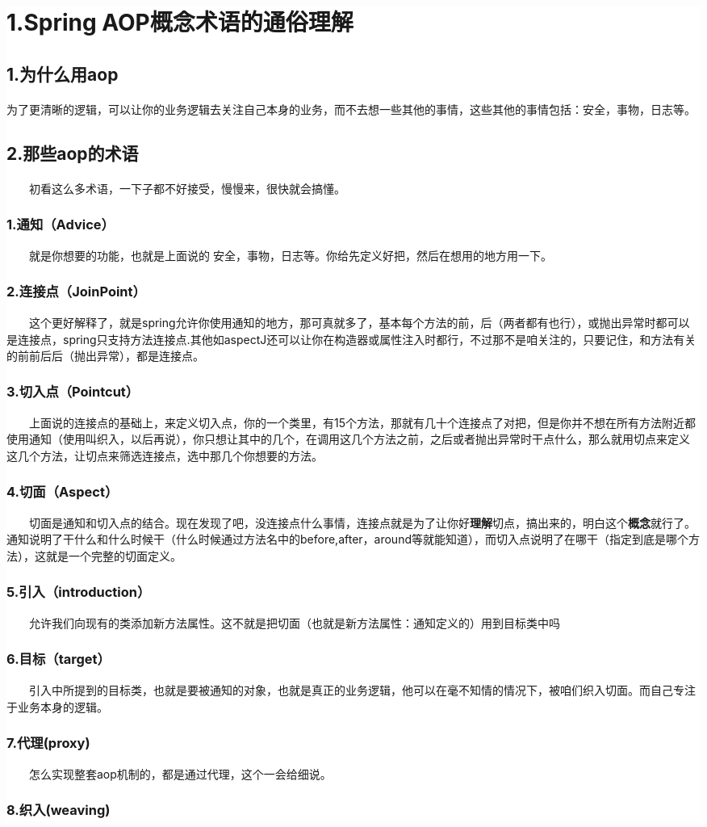 # 1.Spring AOP概念术语的通俗理解





##  1.为什么用aop

为了更清晰的逻辑，可以让你的业务逻辑去关注自己本身的业务，而不去想一些其他的事情，这些其他的事情包括：安全，事物，日志等。



##  2.那些aop的术语

　　初看这么多术语，一下子都不好接受，慢慢来，很快就会搞懂。

###   1.通知（Advice）

　　就是你想要的功能，也就是上面说的 安全，事物，日志等。你给先定义好把，然后在想用的地方用一下。



###   2.连接点（JoinPoint）

　　这个更好解释了，就是spring允许你使用通知的地方，那可真就多了，基本每个方法的前，后（两者都有也行），或抛出异常时都可以是连接点，spring只支持方法连接点.其他如aspectJ还可以让你在构造器或属性注入时都行，不过那不是咱关注的，只要记住，和方法有关的前前后后（抛出异常），都是连接点。



###   3.切入点（Pointcut）

　　上面说的连接点的基础上，来定义切入点，你的一个类里，有15个方法，那就有几十个连接点了对把，但是你并不想在所有方法附近都使用通知（使用叫织入，以后再说），你只想让其中的几个，在调用这几个方法之前，之后或者抛出异常时干点什么，那么就用切点来定义这几个方法，让切点来筛选连接点，选中那几个你想要的方法。

###   4.切面（Aspect）

　　切面是通知和切入点的结合。现在发现了吧，没连接点什么事情，连接点就是为了让你好**理解**切点，搞出来的，明白这个**概念**就行了。通知说明了干什么和什么时候干（什么时候通过方法名中的before,after，around等就能知道），而切入点说明了在哪干（指定到底是哪个方法），这就是一个完整的切面定义。



###   5.引入（introduction）

　　允许我们向现有的类添加新方法属性。这不就是把切面（也就是新方法属性：通知定义的）用到目标类中吗



###   6.目标（target）

　　引入中所提到的目标类，也就是要被通知的对象，也就是真正的业务逻辑，他可以在毫不知情的情况下，被咱们织入切面。而自己专注于业务本身的逻辑。

###   7.代理(proxy)

　　怎么实现整套aop机制的，都是通过代理，这个一会给细说。

###   8.织入(weaving)
